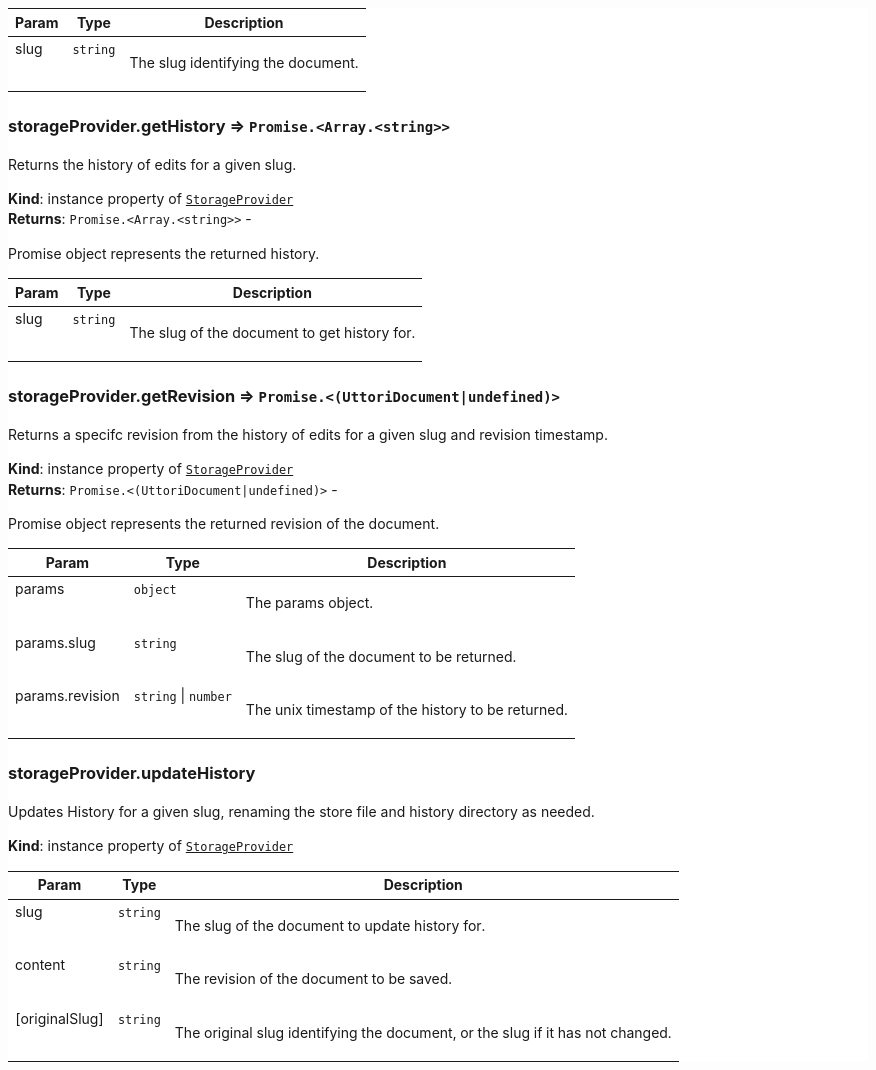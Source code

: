 | Param | Type | Description |
| --- | --- | --- |
| slug | <code>string</code> | <p>The slug identifying the document.</p> |

<a name="StorageProvider+getHistory"></a>

### storageProvider.getHistory ⇒ <code>Promise.&lt;Array.&lt;string&gt;&gt;</code>
<p>Returns the history of edits for a given slug.</p>

**Kind**: instance property of [<code>StorageProvider</code>](#StorageProvider)  
**Returns**: <code>Promise.&lt;Array.&lt;string&gt;&gt;</code> - <p>Promise object represents the returned history.</p>  

| Param | Type | Description |
| --- | --- | --- |
| slug | <code>string</code> | <p>The slug of the document to get history for.</p> |

<a name="StorageProvider+getRevision"></a>

### storageProvider.getRevision ⇒ <code>Promise.&lt;(UttoriDocument\|undefined)&gt;</code>
<p>Returns a specifc revision from the history of edits for a given slug and revision timestamp.</p>

**Kind**: instance property of [<code>StorageProvider</code>](#StorageProvider)  
**Returns**: <code>Promise.&lt;(UttoriDocument\|undefined)&gt;</code> - <p>Promise object represents the returned revision of the document.</p>  

| Param | Type | Description |
| --- | --- | --- |
| params | <code>object</code> | <p>The params object.</p> |
| params.slug | <code>string</code> | <p>The slug of the document to be returned.</p> |
| params.revision | <code>string</code> \| <code>number</code> | <p>The unix timestamp of the history to be returned.</p> |

<a name="StorageProvider+updateHistory"></a>

### storageProvider.updateHistory
<p>Updates History for a given slug, renaming the store file and history directory as needed.</p>

**Kind**: instance property of [<code>StorageProvider</code>](#StorageProvider)  

| Param | Type | Description |
| --- | --- | --- |
| slug | <code>string</code> | <p>The slug of the document to update history for.</p> |
| content | <code>string</code> | <p>The revision of the document to be saved.</p> |
| [originalSlug] | <code>string</code> | <p>The original slug identifying the document, or the slug if it has not changed.</p> |

<a name="StorageProvider.ensureDirectory"></a>
